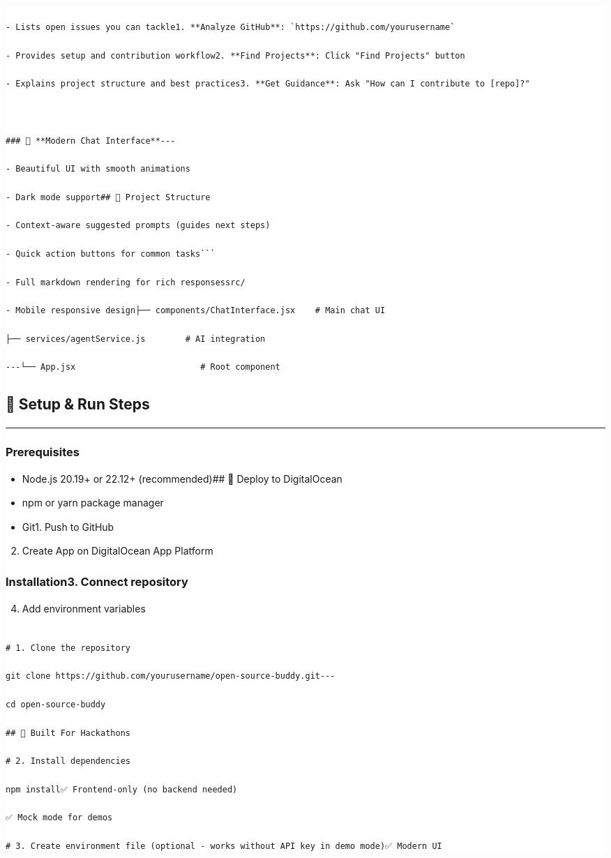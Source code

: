 ```env

- Lists open issues you can tackle1. **Analyze GitHub**: `https://github.com/yourusername`

- Provides setup and contribution workflow2. **Find Projects**: Click "Find Projects" button

- Explains project structure and best practices3. **Get Guidance**: Ask "How can I contribute to [repo]?"



### 🎨 **Modern Chat Interface**---

- Beautiful UI with smooth animations

- Dark mode support## 📁 Project Structure

- Context-aware suggested prompts (guides next steps)

- Quick action buttons for common tasks```

- Full markdown rendering for rich responsessrc/

- Mobile responsive design├── components/ChatInterface.jsx    # Main chat UI

├── services/agentService.js        # AI integration

---└── App.jsx                         # Root component

```

## 🚀 Setup & Run Steps

---

### Prerequisites

- Node.js 20.19+ or 22.12+ (recommended)## 🚢 Deploy to DigitalOcean

- npm or yarn package manager

- Git1. Push to GitHub

2. Create App on DigitalOcean App Platform

### Installation3. Connect repository

4. Add environment variables

```bash5. Deploy! 🎉

# 1. Clone the repository

git clone https://github.com/yourusername/open-source-buddy.git---

cd open-source-buddy

## 🎯 Built For Hackathons

# 2. Install dependencies

npm install✅ Frontend-only (no backend needed)  

✅ Mock mode for demos  

# 3. Create environment file (optional - works without API key in demo mode)✅ Modern UI  
```